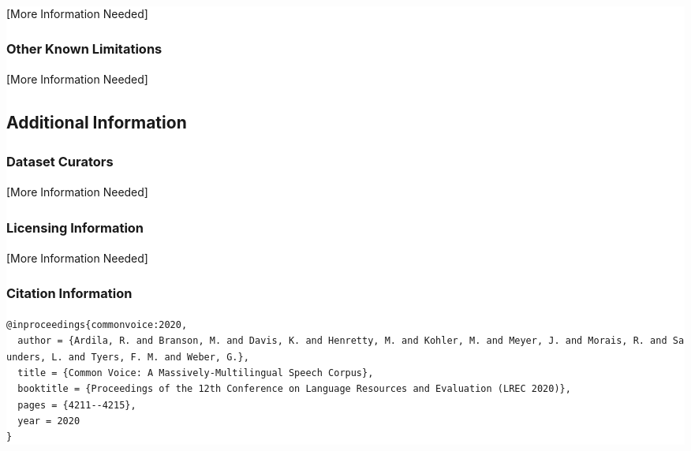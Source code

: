 [More Information Needed] 

### Other Known Limitations

[More Information Needed] 

## Additional Information

### Dataset Curators

[More Information Needed] 

### Licensing Information

[More Information Needed] 

### Citation Information

```
@inproceedings{commonvoice:2020,
  author = {Ardila, R. and Branson, M. and Davis, K. and Henretty, M. and Kohler, M. and Meyer, J. and Morais, R. and Saunders, L. and Tyers, F. M. and Weber, G.},
  title = {Common Voice: A Massively-Multilingual Speech Corpus},
  booktitle = {Proceedings of the 12th Conference on Language Resources and Evaluation (LREC 2020)},
  pages = {4211--4215},
  year = 2020
}
```
